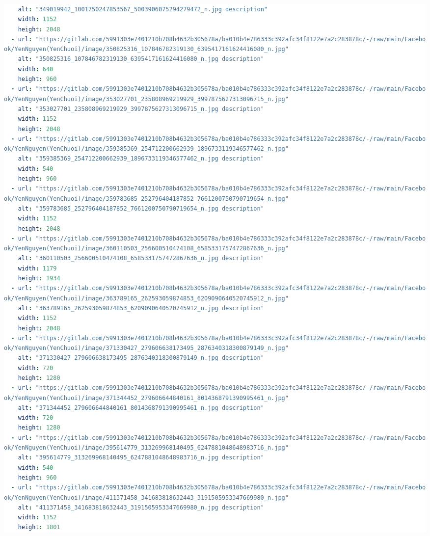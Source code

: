 ```yaml
    alt: "349019942_1001750247853567_5003906075294279472_n.jpg description"
    width: 1152
    height: 2048
  - url: "https://gitlab.com/5991303e7401210b708b4632b305678a/ba010b4e786333c392afc34f8122e7a2c283878c/-/raw/main/Facebook/YenNguyen(YenChuoi)/image/350825316_107846782319130_6395417161624416080_n.jpg"
    alt: "350825316_107846782319130_6395417161624416080_n.jpg description"
    width: 640
    height: 960
  - url: "https://gitlab.com/5991303e7401210b708b4632b305678a/ba010b4e786333c392afc34f8122e7a2c283878c/-/raw/main/Facebook/YenNguyen(YenChuoi)/image/353027701_235808969219929_3997875627313096715_n.jpg"
    alt: "353027701_235808969219929_3997875627313096715_n.jpg description"
    width: 1152
    height: 2048
  - url: "https://gitlab.com/5991303e7401210b708b4632b305678a/ba010b4e786333c392afc34f8122e7a2c283878c/-/raw/main/Facebook/YenNguyen(YenChuoi)/image/359385369_254712200662939_1896733119346577462_n.jpg"
    alt: "359385369_254712200662939_1896733119346577462_n.jpg description"
    width: 540
    height: 960
  - url: "https://gitlab.com/5991303e7401210b708b4632b305678a/ba010b4e786333c392afc34f8122e7a2c283878c/-/raw/main/Facebook/YenNguyen(YenChuoi)/image/359783685_252796404187852_7661200750790719654_n.jpg"
    alt: "359783685_252796404187852_7661200750790719654_n.jpg description"
    width: 1152
    height: 2048
  - url: "https://gitlab.com/5991303e7401210b708b4632b305678a/ba010b4e786333c392afc34f8122e7a2c283878c/-/raw/main/Facebook/YenNguyen(YenChuoi)/image/360110503_256600510474108_6585331757472867636_n.jpg"
    alt: "360110503_256600510474108_6585331757472867636_n.jpg description"
    width: 1179
    height: 1934
  - url: "https://gitlab.com/5991303e7401210b708b4632b305678a/ba010b4e786333c392afc34f8122e7a2c283878c/-/raw/main/Facebook/YenNguyen(YenChuoi)/image/363789165_262593059874853_6209090640520745912_n.jpg"
    alt: "363789165_262593059874853_6209090640520745912_n.jpg description"
    width: 1152
    height: 2048
  - url: "https://gitlab.com/5991303e7401210b708b4632b305678a/ba010b4e786333c392afc34f8122e7a2c283878c/-/raw/main/Facebook/YenNguyen(YenChuoi)/image/371330427_279606638173495_2876340318300879149_n.jpg"
    alt: "371330427_279606638173495_2876340318300879149_n.jpg description"
    width: 720
    height: 1280
  - url: "https://gitlab.com/5991303e7401210b708b4632b305678a/ba010b4e786333c392afc34f8122e7a2c283878c/-/raw/main/Facebook/YenNguyen(YenChuoi)/image/371344452_279606644840161_8014368791390995461_n.jpg"
    alt: "371344452_279606644840161_8014368791390995461_n.jpg description"
    width: 720
    height: 1280
  - url: "https://gitlab.com/5991303e7401210b708b4632b305678a/ba010b4e786333c392afc34f8122e7a2c283878c/-/raw/main/Facebook/YenNguyen(YenChuoi)/image/395614779_313269968140495_6247881048648983716_n.jpg"
    alt: "395614779_313269968140495_6247881048648983716_n.jpg description"
    width: 540
    height: 960
  - url: "https://gitlab.com/5991303e7401210b708b4632b305678a/ba010b4e786333c392afc34f8122e7a2c283878c/-/raw/main/Facebook/YenNguyen(YenChuoi)/image/411371458_341683818632443_3191505953347669980_n.jpg"
    alt: "411371458_341683818632443_3191505953347669980_n.jpg description"
    width: 1152
    height: 1801
```